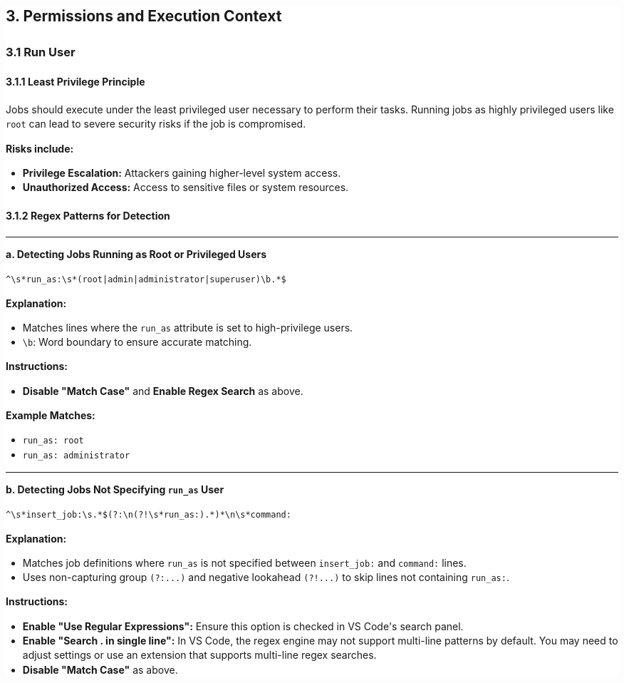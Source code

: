 
## **3. Permissions and Execution Context**

### **3.1 Run User**

#### **3.1.1 Least Privilege Principle**

Jobs should execute under the least privileged user necessary to perform their tasks. Running jobs as highly privileged users like `root` can lead to severe security risks if the job is compromised.

**Risks include:**

- **Privilege Escalation:** Attackers gaining higher-level system access.
- **Unauthorized Access:** Access to sensitive files or system resources.

#### **3.1.2 Regex Patterns for Detection**

---

**a. Detecting Jobs Running as Root or Privileged Users**

```regex
^\s*run_as:\s*(root|admin|administrator|superuser)\b.*$
```

**Explanation:**

- Matches lines where the `run_as` attribute is set to high-privilege users.
- `\b`: Word boundary to ensure accurate matching.

**Instructions:**

- **Disable "Match Case"** and **Enable Regex Search** as above.

**Example Matches:**

- `run_as: root`
- `run_as: administrator`

---

**b. Detecting Jobs Not Specifying `run_as` User**

```regex
^\s*insert_job:\s.*$(?:\n(?!\s*run_as:).*)*\n\s*command:
```

**Explanation:**

- Matches job definitions where `run_as` is not specified between `insert_job:` and `command:` lines.
- Uses non-capturing group `(?:...)` and negative lookahead `(?!...)` to skip lines not containing `run_as:`.

**Instructions:**

- **Enable "Use Regular Expressions":** Ensure this option is checked in VS Code's search panel.
- **Enable "Search . in single line":** In VS Code, the regex engine may not support multi-line patterns by default. You may need to adjust settings or use an extension that supports multi-line regex searches.
- **Disable "Match Case"** as above.
